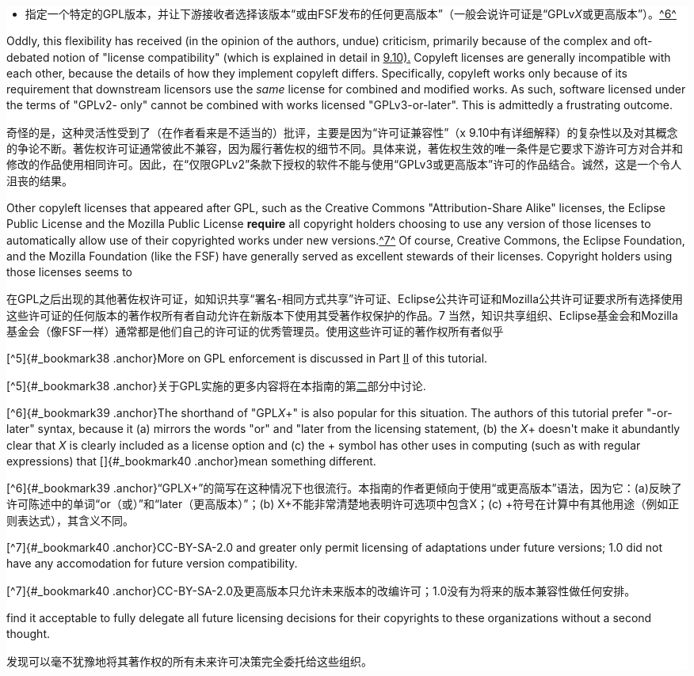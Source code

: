 - 指定一个特定的GPL版本，并让下游接收者选择该版本“或由FSF发布的任何更高版本”（一般会说许可证是“GPLv*X*或更高版本”）。[^6^](#_bookmark39)

Oddly, this flexibility has received (in the opinion of the authors,
undue) criticism, primarily because of the complex and oft-debated
notion of "license compatibility" (which is explained in detail in
[9.10).](#gplv3-7-understanding-license-compatibility) Copyleft
licenses are generally incompatible with each other, because the
details of how they implement copyleft differs. Specifically, copyleft
works only because of its requirement that downstream licensors use
the *same* license for combined and modified works. As such, software
licensed under the terms of "GPLv2- only" cannot be combined with
works licensed "GPLv3-or-later". This is admittedly a frustrating
outcome. 

奇怪的是，这种灵活性受到了（在作者看来是不适当的）批评，主要是因为“许可证兼容性”（x 9.10中有详细解释）的复杂性以及对其概念的争论不断。著佐权许可证通常彼此不兼容，因为履行著佐权的细节不同。具体来说，著佐权生效的唯一条件是它要求下游许可方对合并和修改的作品使用相同许可。因此，在“仅限GPLv2”条款下授权的软件不能与使用“GPLv3或更高版本”许可的作品结合。诚然，这是一个令人沮丧的结果。

Other copyleft licenses that appeared after GPL, such as the
Creative Commons "Attribution-Share Alike" licenses, the Eclipse
Public License and the Mozilla Public License **require** all
copyright holders choosing to use any version of those licenses to
automatically allow use of their copyrighted works under new
versions.[^7^](#_bookmark40) Of course, Creative Commons, the Eclipse
Foundation, and the Mozilla Foundation (like the FSF) have generally
served as excellent stewards of their licenses. Copyright holders
using those licenses seems to

在GPL之后出现的其他著佐权许可证，如知识共享“署名-相同方式共享”许可证、Eclipse公共许可证和Mozilla公共许可证要求所有选择使用这些许可证的任何版本的著作权所有者自动允许在新版本下使用其受著作权保护的作品。7 当然，知识共享组织、Eclipse基金会和Mozilla基金会（像FSF一样）通常都是他们自己的许可证的优秀管理员。使用这些许可证的著作权所有者似乎

[^5]{#_bookmark38 .anchor}More on GPL
enforcement is discussed in Part [II](#_bookmark169) of this tutorial.

[^5]{#_bookmark38 .anchor}关于GPL实施的更多内容将在本指南的第[二](#_bookmark169)部分中讨论.

[^6]{#_bookmark39 .anchor}The shorthand of "GPL*X*+" is also popular for this situation. The
authors of this tutorial prefer "-or-later" syntax, because it (a)
mirrors the words "or" and "later from the licensing statement, (b)
the *X*+ doesn't make it abundantly clear that *X* is clearly included
as a license option and (c) the + symbol has other uses in computing
(such as with regular expressions) that []{#_bookmark40 .anchor}mean
something different.

[^6]{#_bookmark39 .anchor}“GPLX+”的简写在这种情况下也很流行。本指南的作者更倾向于使用“或更高版本”语法，因为它：(a)反映了许可陈述中的单词“or（或）”和“later（更高版本）”；(b) X+不能非常清楚地表明许可选项中包含X；(c) +符号在计算中有其他用途（例如正则表达式），其含义不同。

[^7]{#_bookmark40 .anchor}CC-BY-SA-2.0 and greater only permit licensing of adaptations under
future versions; 1.0 did not have any accomodation for future version
compatibility.

[^7]{#_bookmark40 .anchor}CC-BY-SA-2.0及更高版本只允许未来版本的改编许可；1.0没有为将来的版本兼容性做任何安排。

find it acceptable to fully delegate all future licensing decisions
for their copyrights to these organizations without a second thought.

发现可以毫不犹豫地将其著作权的所有未来许可决策完全委托给这些组织。
